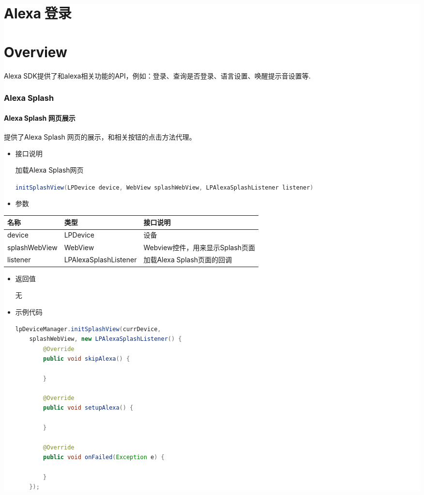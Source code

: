 # Alexa 登录

# Overview 

Alexa SDK提供了和alexa相关功能的API，例如：登录、查询是否登录、语言设置、唤醒提示音设置等.


### Alexa Splash

####  Alexa Splash 网页展示

提供了Alexa Splash 网页的展示，和相关按钮的点击方法代理。

- 接口说明

    加载Alexa Splash网页

    ``` Java
    initSplashView(LPDevice device, WebView splashWebView, LPAlexaSplashListener listener) 
    ```

- 参数

| 名称          | 类型                     | 接口说明                                        |
| :-----------  | :----------------------- | :---------------------------------------------- |
| device        | LPDevice                 | 设备                                            |
| splashWebView | WebView                  | Webview控件，用来显示Splash页面                 |
| listener      | LPAlexaSplashListener    | 加载Alexa Splash页面的回调                      |

- 返回值

    无

- 示例代码

    ``` Java
    lpDeviceManager.initSplashView(currDevice,
        splashWebView, new LPAlexaSplashListener() {
            @Override
            public void skipAlexa() {
                 
            }
 
            @Override
            public void setupAlexa() {
 
            }
 
            @Override
            public void onFailed(Exception e) {
 
            }
        });
    ```
